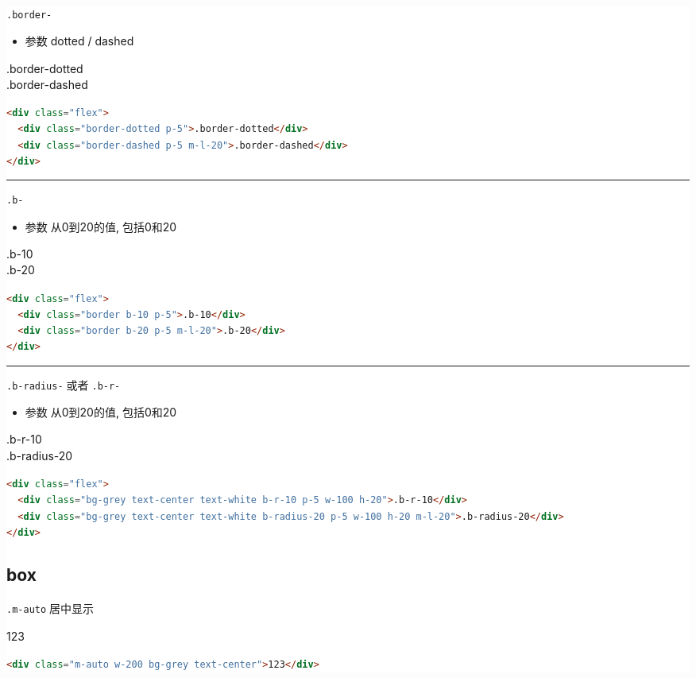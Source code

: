 `.border-`
- 参数 dotted / dashed

<div class="flex">
  <div class="border-dotted p-5">.border-dotted</div>
  <div class="border-dashed p-5 m-l-20">.border-dashed</div>
</div>

```html
<div class="flex">
  <div class="border-dotted p-5">.border-dotted</div>
  <div class="border-dashed p-5 m-l-20">.border-dashed</div>
</div>
```

---

`.b-`
- 参数 从0到20的值, 包括0和20

<div class="flex">
  <div class="border b-10 p-5">.b-10</div>
  <div class="border b-20 p-5 m-l-20">.b-20</div>
</div>

```html
<div class="flex">
  <div class="border b-10 p-5">.b-10</div>
  <div class="border b-20 p-5 m-l-20">.b-20</div>
</div>
```

---

`.b-radius-` 或者 `.b-r-`
- 参数 从0到20的值, 包括0和20

<div class="flex">
  <div class="bg-grey text-center text-white b-r-10 p-5 w-100 h-20">.b-r-10</div>
  <div class="bg-grey text-center text-white b-radius-20 p-5 w-100 h-20 m-l-20">.b-radius-20</div>
</div>

```html
<div class="flex">
  <div class="bg-grey text-center text-white b-r-10 p-5 w-100 h-20">.b-r-10</div>
  <div class="bg-grey text-center text-white b-radius-20 p-5 w-100 h-20 m-l-20">.b-radius-20</div>
</div>
```


## box

`.m-auto` 居中显示

<div class="m-auto w-200 bg-grey text-center">123</div>

```html
<div class="m-auto w-200 bg-grey text-center">123</div>
```
